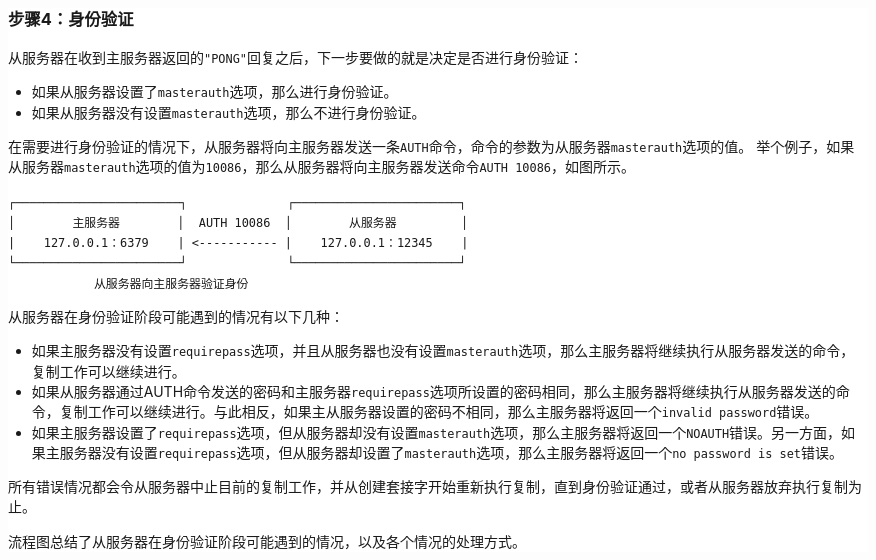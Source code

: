 ### 步骤4：身份验证

从服务器在收到主服务器返回的`"PONG"`回复之后，下一步要做的就是决定是否进行身份验证：
* 如果从服务器设置了`masterauth`选项，那么进行身份验证。
* 如果从服务器没有设置`masterauth`选项，那么不进行身份验证。

在需要进行身份验证的情况下，从服务器将向主服务器发送一条`AUTH`命令，命令的参数为从服务器`masterauth`选项的值。
举个例子，如果从服务器`masterauth`选项的值为`10086`，那么从服务器将向主服务器发送命令`AUTH 10086`，如图所示。


```
┌───────────────────────┐              ┌───────────────────────┐  
│        主服务器        │  AUTH 10086  │        从服务器         │  
|    127.0.0.1：6379    | <----------- |    127.0.0.1：12345    |     
└───────────────────────┘              └───────────────────────┘ 
            从服务器向主服务器验证身份
```

从服务器在身份验证阶段可能遇到的情况有以下几种：

* 如果主服务器没有设置`requirepass`选项，并且从服务器也没有设置`masterauth`选项，那么主服务器将继续执行从服务器发送的命令，复制工作可以继续进行。
* 如果从服务器通过AUTH命令发送的密码和主服务器`requirepass`选项所设置的密码相同，那么主服务器将继续执行从服务器发送的命令，复制工作可以继续进行。与此相反，如果主从服务器设置的密码不相同，那么主服务器将返回一个`invalid password`错误。
* 如果主服务器设置了`requirepass`选项，但从服务器却没有设置`masterauth`选项，那么主服务器将返回一个`NOAUTH`错误。另一方面，如果主服务器没有设置`requirepass`选项，但从服务器却设置了`masterauth`选项，那么主服务器将返回一个`no password is set`错误。

所有错误情况都会令从服务器中止目前的复制工作，并从创建套接字开始重新执行复制，直到身份验证通过，或者从服务器放弃执行复制为止。

流程图总结了从服务器在身份验证阶段可能遇到的情况，以及各个情况的处理方式。
